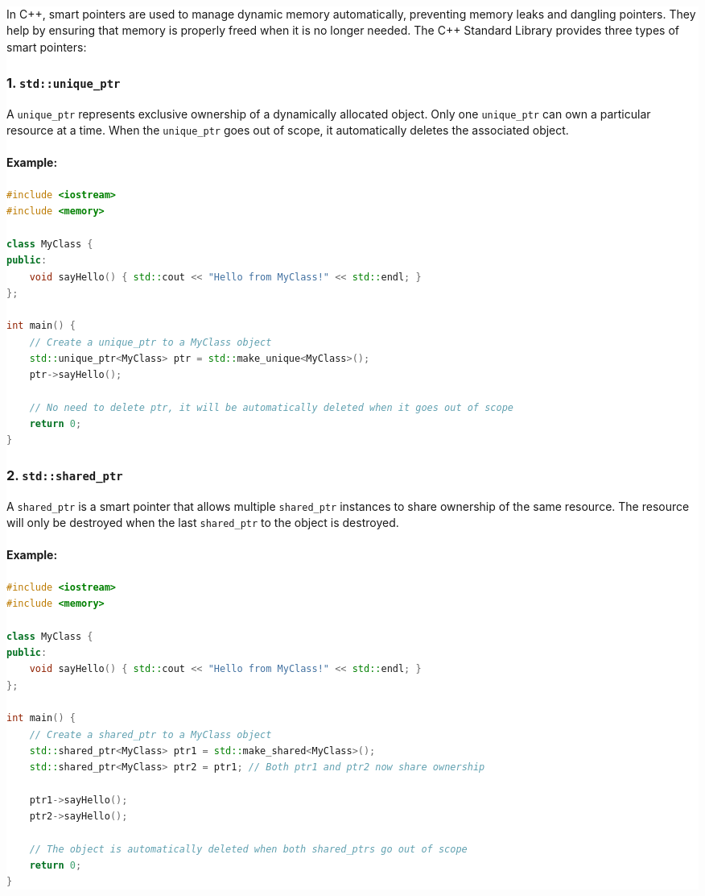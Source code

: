 
In C++, smart pointers are used to manage dynamic memory automatically, preventing memory leaks and dangling pointers. They help by ensuring that memory is properly freed when it is no longer needed. The C++ Standard Library provides three types of smart pointers:

### 1. `std::unique_ptr`
A `unique_ptr` represents exclusive ownership of a dynamically allocated object. Only one `unique_ptr` can own a particular resource at a time. When the `unique_ptr` goes out of scope, it automatically deletes the associated object.

#### Example:
```cpp
#include <iostream>
#include <memory>

class MyClass {
public:
    void sayHello() { std::cout << "Hello from MyClass!" << std::endl; }
};

int main() {
    // Create a unique_ptr to a MyClass object
    std::unique_ptr<MyClass> ptr = std::make_unique<MyClass>();
    ptr->sayHello();

    // No need to delete ptr, it will be automatically deleted when it goes out of scope
    return 0;
}
```

### 2. `std::shared_ptr`
A `shared_ptr` is a smart pointer that allows multiple `shared_ptr` instances to share ownership of the same resource. The resource will only be destroyed when the last `shared_ptr` to the object is destroyed.

#### Example:
```cpp
#include <iostream>
#include <memory>

class MyClass {
public:
    void sayHello() { std::cout << "Hello from MyClass!" << std::endl; }
};

int main() {
    // Create a shared_ptr to a MyClass object
    std::shared_ptr<MyClass> ptr1 = std::make_shared<MyClass>();
    std::shared_ptr<MyClass> ptr2 = ptr1; // Both ptr1 and ptr2 now share ownership
    
    ptr1->sayHello();
    ptr2->sayHello();

    // The object is automatically deleted when both shared_ptrs go out of scope
    return 0;
}
```
